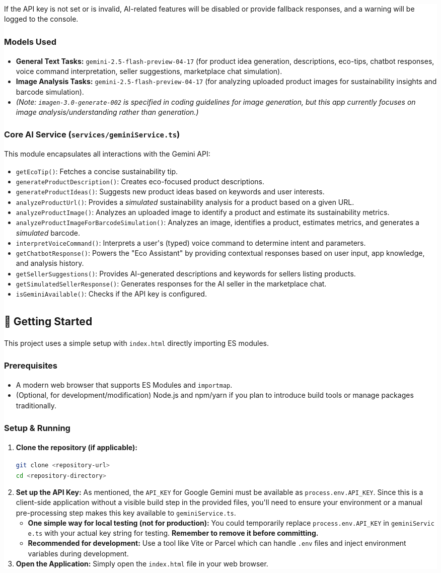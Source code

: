If the API key is not set or is invalid, AI-related features will be disabled or provide fallback responses, and a warning will be logged to the console.

### Models Used
*   **General Text Tasks:** `gemini-2.5-flash-preview-04-17` (for product idea generation, descriptions, eco-tips, chatbot responses, voice command interpretation, seller suggestions, marketplace chat simulation).
*   **Image Analysis Tasks:** `gemini-2.5-flash-preview-04-17` (for analyzing uploaded product images for sustainability insights and barcode simulation).
*   *(Note: `imagen-3.0-generate-002` is specified in coding guidelines for image generation, but this app currently focuses on image analysis/understanding rather than generation.)*

### Core AI Service (`services/geminiService.ts`)
This module encapsulates all interactions with the Gemini API:
*   `getEcoTip()`: Fetches a concise sustainability tip.
*   `generateProductDescription()`: Creates eco-focused product descriptions.
*   `generateProductIdeas()`: Suggests new product ideas based on keywords and user interests.
*   `analyzeProductUrl()`: Provides a *simulated* sustainability analysis for a product based on a given URL.
*   `analyzeProductImage()`: Analyzes an uploaded image to identify a product and estimate its sustainability metrics.
*   `analyzeProductImageForBarcodeSimulation()`: Analyzes an image, identifies a product, estimates metrics, and generates a *simulated* barcode.
*   `interpretVoiceCommand()`: Interprets a user's (typed) voice command to determine intent and parameters.
*   `getChatbotResponse()`: Powers the "Eco Assistant" by providing contextual responses based on user input, app knowledge, and analysis history.
*   `getSellerSuggestions()`: Provides AI-generated descriptions and keywords for sellers listing products.
*   `getSimulatedSellerResponse()`: Generates responses for the AI seller in the marketplace chat.
*   `isGeminiAvailable()`: Checks if the API key is configured.

## 🚀 Getting Started

This project uses a simple setup with `index.html` directly importing ES modules.

### Prerequisites
*   A modern web browser that supports ES Modules and `importmap`.
*   (Optional, for development/modification) Node.js and npm/yarn if you plan to introduce build tools or manage packages traditionally.

### Setup & Running
1.  **Clone the repository (if applicable):**
    ```bash
    git clone <repository-url>
    cd <repository-directory>
    ```
2.  **Set up the API Key:**
    As mentioned, the `API_KEY` for Google Gemini must be available as `process.env.API_KEY`. Since this is a client-side application without a visible build step in the provided files, you'll need to ensure your environment or a manual pre-processing step makes this key available to `geminiService.ts`.
    *   **One simple way for local testing (not for production):** You could temporarily replace `process.env.API_KEY` in `geminiService.ts` with your actual key string for testing. **Remember to remove it before committing.**
    *   **Recommended for development:** Use a tool like Vite or Parcel which can handle `.env` files and inject environment variables during development.
3.  **Open the Application:**
    Simply open the `index.html` file in your web browser.
